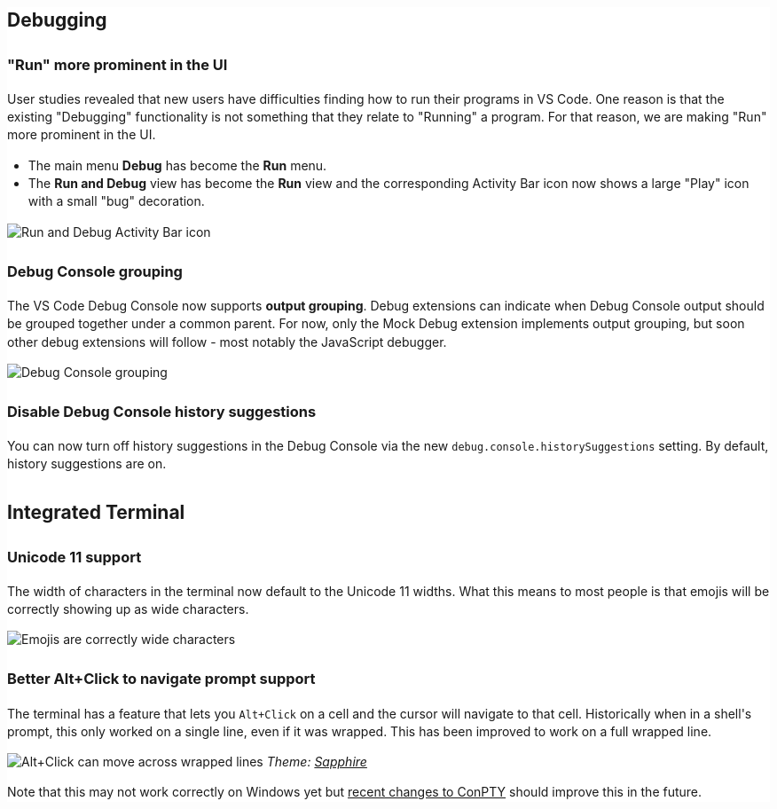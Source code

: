 ## Debugging

### "Run" more prominent in the UI

User studies revealed that new users have difficulties finding how to run their
programs in VS Code. One reason is that the existing "Debugging" functionality
is not something that they relate to "Running" a program. For that reason, we
are making "Run" more prominent in the UI.

- The main menu **Debug** has become the **Run** menu.
- The **Run and Debug** view has become the **Run** view and the corresponding
  Activity Bar icon now shows a large "Play" icon with a small "bug" decoration.

![Run and Debug Activity Bar icon](images/1_43/run.png)

### Debug Console grouping

The VS Code Debug Console now supports **output grouping**. Debug extensions can
indicate when Debug Console output should be grouped together under a common
parent. For now, only the Mock Debug extension implements output grouping, but
soon other debug extensions will follow - most notably the JavaScript debugger.

![Debug Console grouping](images/1_43/debug-console.png)

### Disable Debug Console history suggestions

You can now turn off history suggestions in the Debug Console via the new
`debug.console.historySuggestions` setting. By default, history suggestions are
on.

## Integrated Terminal

### Unicode 11 support

The width of characters in the terminal now default to the Unicode 11 widths.
What this means to most people is that emojis will be correctly showing up as
wide characters.

![Emojis are correctly wide characters](images/1_43/unicode11.png)

### Better Alt+Click to navigate prompt support

The terminal has a feature that lets you `Alt+Click` on a cell and the cursor
will navigate to that cell. Historically when in a shell's prompt, this only
worked on a single line, even if it was wrapped. This has been improved to work
on a full wrapped line.

![Alt+Click can move across wrapped lines](images/1_43/altclick.gif) _Theme:
[Sapphire](https://marketplace.visualstudio.com/items?itemName=Tyriar.theme-sapphire)_

Note that this may not work correctly on Windows yet but
[recent changes to ConPTY](https://github.com/microsoft/terminal/issues/405)
should improve this in the future.
